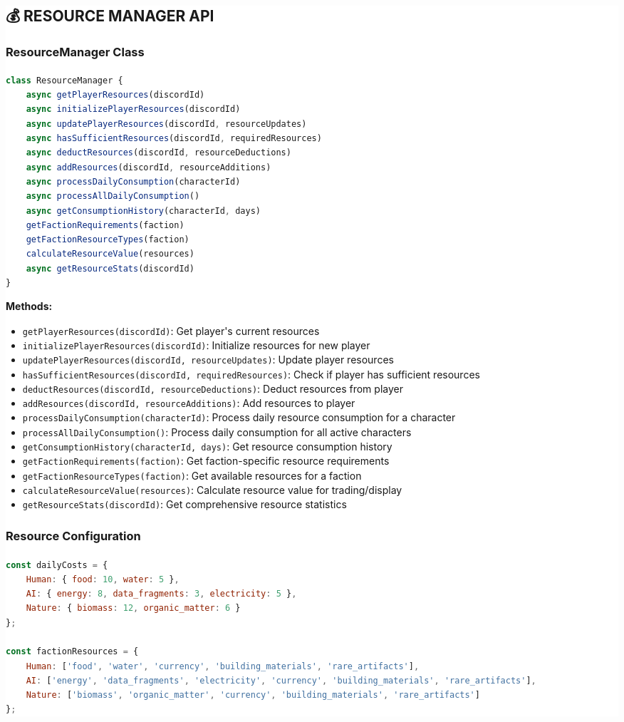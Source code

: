 ## 💰 **RESOURCE MANAGER API**

### **ResourceManager Class**
```javascript
class ResourceManager {
    async getPlayerResources(discordId)
    async initializePlayerResources(discordId)
    async updatePlayerResources(discordId, resourceUpdates)
    async hasSufficientResources(discordId, requiredResources)
    async deductResources(discordId, resourceDeductions)
    async addResources(discordId, resourceAdditions)
    async processDailyConsumption(characterId)
    async processAllDailyConsumption()
    async getConsumptionHistory(characterId, days)
    getFactionRequirements(faction)
    getFactionResourceTypes(faction)
    calculateResourceValue(resources)
    async getResourceStats(discordId)
}
```

**Methods:**
- `getPlayerResources(discordId)`: Get player's current resources
- `initializePlayerResources(discordId)`: Initialize resources for new player
- `updatePlayerResources(discordId, resourceUpdates)`: Update player resources
- `hasSufficientResources(discordId, requiredResources)`: Check if player has sufficient resources
- `deductResources(discordId, resourceDeductions)`: Deduct resources from player
- `addResources(discordId, resourceAdditions)`: Add resources to player
- `processDailyConsumption(characterId)`: Process daily resource consumption for a character
- `processAllDailyConsumption()`: Process daily consumption for all active characters
- `getConsumptionHistory(characterId, days)`: Get resource consumption history
- `getFactionRequirements(faction)`: Get faction-specific resource requirements
- `getFactionResourceTypes(faction)`: Get available resources for a faction
- `calculateResourceValue(resources)`: Calculate resource value for trading/display
- `getResourceStats(discordId)`: Get comprehensive resource statistics

### **Resource Configuration**
```javascript
const dailyCosts = {
    Human: { food: 10, water: 5 },
    AI: { energy: 8, data_fragments: 3, electricity: 5 },
    Nature: { biomass: 12, organic_matter: 6 }
};

const factionResources = {
    Human: ['food', 'water', 'currency', 'building_materials', 'rare_artifacts'],
    AI: ['energy', 'data_fragments', 'electricity', 'currency', 'building_materials', 'rare_artifacts'],
    Nature: ['biomass', 'organic_matter', 'currency', 'building_materials', 'rare_artifacts']
};
```
